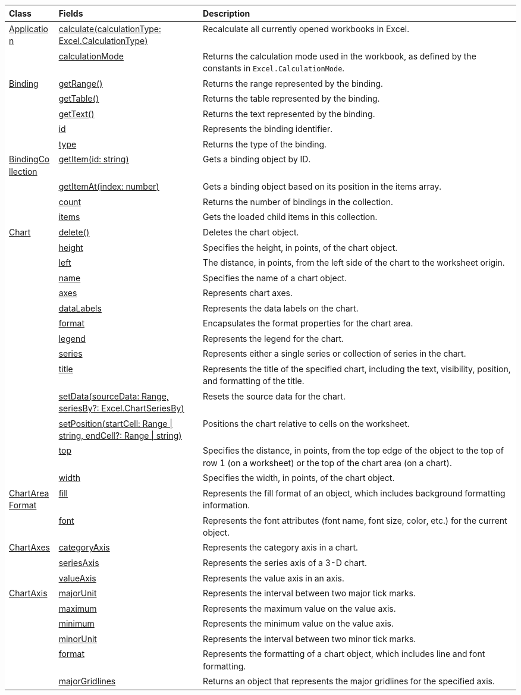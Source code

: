 | Class | Fields | Description |
|:---|:---|:---|
|[Application](/javascript/api/excel/excel.application)|[calculate(calculationType: Excel.CalculationType)](/javascript/api/excel/excel.application#calculate_calculationType_)|Recalculate all currently opened workbooks in Excel.|
||[calculationMode](/javascript/api/excel/excel.application#calculationMode)|Returns the calculation mode used in the workbook, as defined by the constants in `Excel.CalculationMode`.|
|[Binding](/javascript/api/excel/excel.binding)|[getRange()](/javascript/api/excel/excel.binding#getRange__)|Returns the range represented by the binding.|
||[getTable()](/javascript/api/excel/excel.binding#getTable__)|Returns the table represented by the binding.|
||[getText()](/javascript/api/excel/excel.binding#getText__)|Returns the text represented by the binding.|
||[id](/javascript/api/excel/excel.binding#id)|Represents the binding identifier.|
||[type](/javascript/api/excel/excel.binding#type)|Returns the type of the binding.|
|[BindingCollection](/javascript/api/excel/excel.bindingcollection)|[getItem(id: string)](/javascript/api/excel/excel.bindingcollection#getItem_id_)|Gets a binding object by ID.|
||[getItemAt(index: number)](/javascript/api/excel/excel.bindingcollection#getItemAt_index_)|Gets a binding object based on its position in the items array.|
||[count](/javascript/api/excel/excel.bindingcollection#count)|Returns the number of bindings in the collection.|
||[items](/javascript/api/excel/excel.bindingcollection#items)|Gets the loaded child items in this collection.|
|[Chart](/javascript/api/excel/excel.chart)|[delete()](/javascript/api/excel/excel.chart#delete__)|Deletes the chart object.|
||[height](/javascript/api/excel/excel.chart#height)|Specifies the height, in points, of the chart object.|
||[left](/javascript/api/excel/excel.chart#left)|The distance, in points, from the left side of the chart to the worksheet origin.|
||[name](/javascript/api/excel/excel.chart#name)|Specifies the name of a chart object.|
||[axes](/javascript/api/excel/excel.chart#axes)|Represents chart axes.|
||[dataLabels](/javascript/api/excel/excel.chart#dataLabels)|Represents the data labels on the chart.|
||[format](/javascript/api/excel/excel.chart#format)|Encapsulates the format properties for the chart area.|
||[legend](/javascript/api/excel/excel.chart#legend)|Represents the legend for the chart.|
||[series](/javascript/api/excel/excel.chart#series)|Represents either a single series or collection of series in the chart.|
||[title](/javascript/api/excel/excel.chart#title)|Represents the title of the specified chart, including the text, visibility, position, and formatting of the title.|
||[setData(sourceData: Range, seriesBy?: Excel.ChartSeriesBy)](/javascript/api/excel/excel.chart#setData_sourceData__seriesBy_)|Resets the source data for the chart.|
||[setPosition(startCell: Range \| string, endCell?: Range \| string)](/javascript/api/excel/excel.chart#setPosition_startCell__endCell_)|Positions the chart relative to cells on the worksheet.|
||[top](/javascript/api/excel/excel.chart#top)|Specifies the distance, in points, from the top edge of the object to the top of row 1 (on a worksheet) or the top of the chart area (on a chart).|
||[width](/javascript/api/excel/excel.chart#width)|Specifies the width, in points, of the chart object.|
|[ChartAreaFormat](/javascript/api/excel/excel.chartareaformat)|[fill](/javascript/api/excel/excel.chartareaformat#fill)|Represents the fill format of an object, which includes background formatting information.|
||[font](/javascript/api/excel/excel.chartareaformat#font)|Represents the font attributes (font name, font size, color, etc.) for the current object.|
|[ChartAxes](/javascript/api/excel/excel.chartaxes)|[categoryAxis](/javascript/api/excel/excel.chartaxes#categoryAxis)|Represents the category axis in a chart.|
||[seriesAxis](/javascript/api/excel/excel.chartaxes#seriesAxis)|Represents the series axis of a 3-D chart.|
||[valueAxis](/javascript/api/excel/excel.chartaxes#valueAxis)|Represents the value axis in an axis.|
|[ChartAxis](/javascript/api/excel/excel.chartaxis)|[majorUnit](/javascript/api/excel/excel.chartaxis#majorUnit)|Represents the interval between two major tick marks.|
||[maximum](/javascript/api/excel/excel.chartaxis#maximum)|Represents the maximum value on the value axis.|
||[minimum](/javascript/api/excel/excel.chartaxis#minimum)|Represents the minimum value on the value axis.|
||[minorUnit](/javascript/api/excel/excel.chartaxis#minorUnit)|Represents the interval between two minor tick marks.|
||[format](/javascript/api/excel/excel.chartaxis#format)|Represents the formatting of a chart object, which includes line and font formatting.|
||[majorGridlines](/javascript/api/excel/excel.chartaxis#majorGridlines)|Returns an object that represents the major gridlines for the specified axis.|